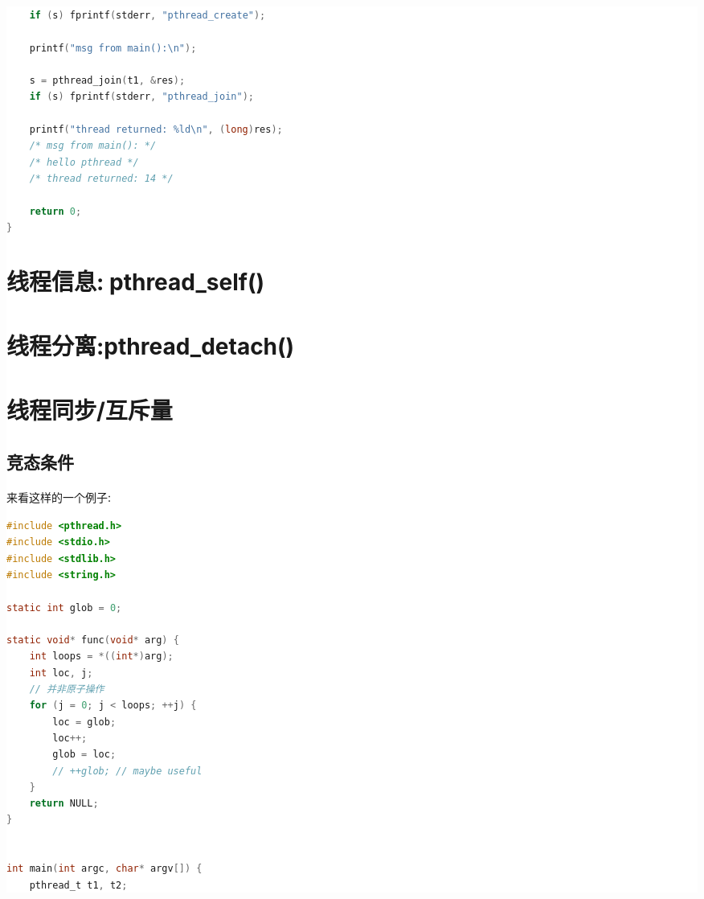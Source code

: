 ```c
    if (s) fprintf(stderr, "pthread_create");
    
    printf("msg from main():\n");
    
    s = pthread_join(t1, &res);
    if (s) fprintf(stderr, "pthread_join");

    printf("thread returned: %ld\n", (long)res);
    /* msg from main(): */
    /* hello pthread */
    /* thread returned: 14 */

    return 0;
}
```





# 线程信息: pthread_self()

```c
```





# 线程分离:pthread_detach()







# 线程同步/互斥量

## 竞态条件

来看这样的一个例子:

```c
#include <pthread.h>
#include <stdio.h>
#include <stdlib.h>
#include <string.h>

static int glob = 0;

static void* func(void* arg) {
    int loops = *((int*)arg);
    int loc, j;
    // 并非原子操作
    for (j = 0; j < loops; ++j) {
        loc = glob;
        loc++;
        glob = loc;
        // ++glob; // maybe useful
    }
    return NULL;
}


int main(int argc, char* argv[]) {
    pthread_t t1, t2;
```